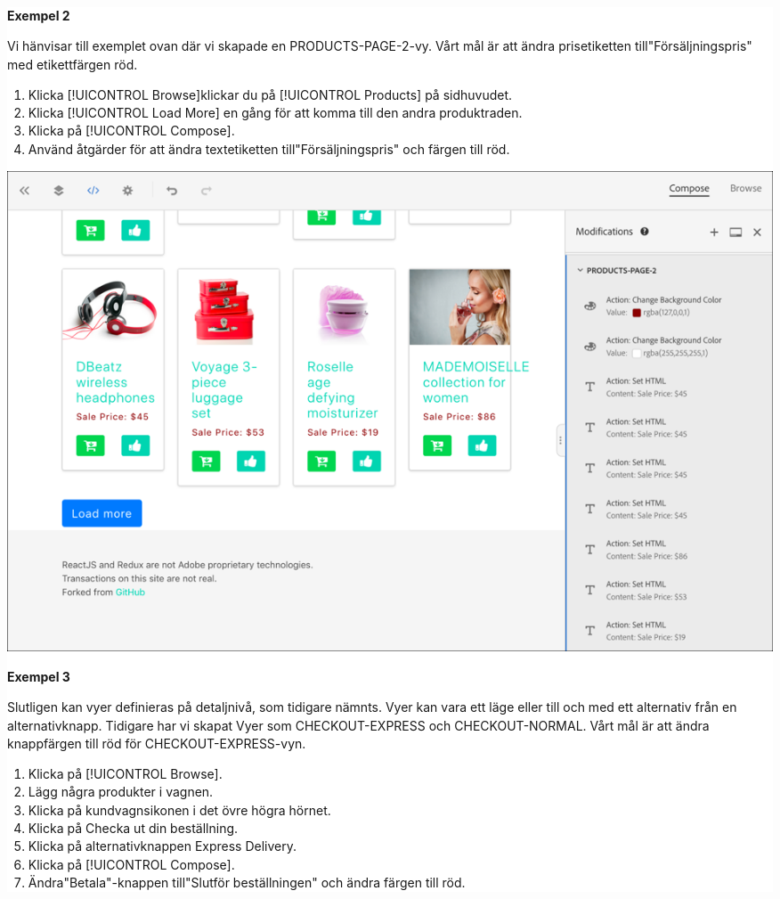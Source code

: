 **Exempel 2**

Vi hänvisar till exemplet ovan där vi skapade en PRODUCTS-PAGE-2-vy. Vårt mål är att ändra prisetiketten till&quot;Försäljningspris&quot; med etikettfärgen röd.

1. Klicka [!UICONTROL Browse]klickar du på [!UICONTROL Products] på sidhuvudet.
1. Klicka [!UICONTROL Load More] en gång för att komma till den andra produktraden.
1. Klicka på [!UICONTROL Compose].
1. Använd åtgärder för att ändra textetiketten till&quot;Försäljningspris&quot; och färgen till röd.

![Exempel 2](/help/main/c-experiences/assets/example2.png)

**Exempel 3**

Slutligen kan vyer definieras på detaljnivå, som tidigare nämnts. Vyer kan vara ett läge eller till och med ett alternativ från en alternativknapp. Tidigare har vi skapat Vyer som CHECKOUT-EXPRESS och CHECKOUT-NORMAL. Vårt mål är att ändra knappfärgen till röd för CHECKOUT-EXPRESS-vyn.

1. Klicka på [!UICONTROL Browse].
1. Lägg några produkter i vagnen.
1. Klicka på kundvagnsikonen i det övre högra hörnet.
1. Klicka på Checka ut din beställning.
1. Klicka på alternativknappen Express Delivery.
1. Klicka på [!UICONTROL Compose].
1. Ändra&quot;Betala&quot;-knappen till&quot;Slutför beställningen&quot; och ändra färgen till röd.
